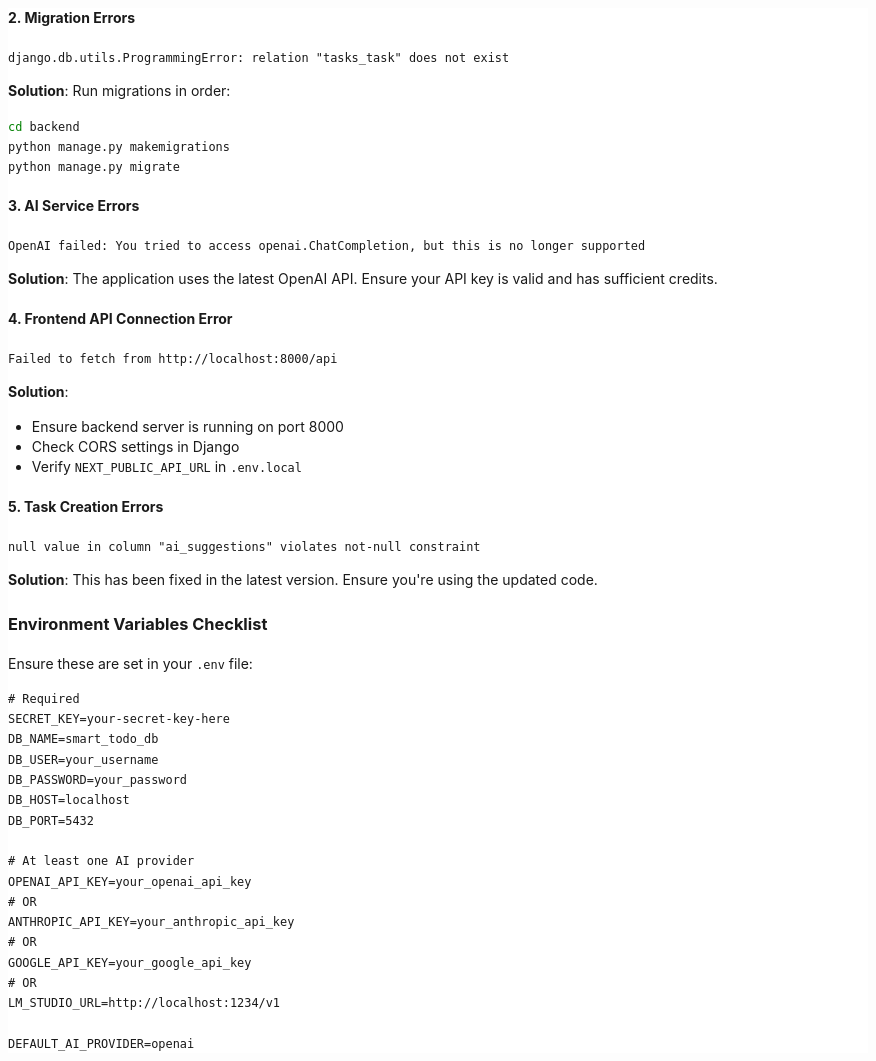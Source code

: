 #### 2. Migration Errors
```
django.db.utils.ProgrammingError: relation "tasks_task" does not exist
```
**Solution**: Run migrations in order:
```bash
cd backend
python manage.py makemigrations
python manage.py migrate
```

#### 3. AI Service Errors
```
OpenAI failed: You tried to access openai.ChatCompletion, but this is no longer supported
```
**Solution**: The application uses the latest OpenAI API. Ensure your API key is valid and has sufficient credits.

#### 4. Frontend API Connection Error
```
Failed to fetch from http://localhost:8000/api
```
**Solution**: 
- Ensure backend server is running on port 8000
- Check CORS settings in Django
- Verify `NEXT_PUBLIC_API_URL` in `.env.local`

#### 5. Task Creation Errors
```
null value in column "ai_suggestions" violates not-null constraint
```
**Solution**: This has been fixed in the latest version. Ensure you're using the updated code.

### Environment Variables Checklist

Ensure these are set in your `.env` file:

```env
# Required
SECRET_KEY=your-secret-key-here
DB_NAME=smart_todo_db
DB_USER=your_username
DB_PASSWORD=your_password
DB_HOST=localhost
DB_PORT=5432

# At least one AI provider
OPENAI_API_KEY=your_openai_api_key
# OR
ANTHROPIC_API_KEY=your_anthropic_api_key
# OR
GOOGLE_API_KEY=your_google_api_key
# OR
LM_STUDIO_URL=http://localhost:1234/v1

DEFAULT_AI_PROVIDER=openai
```
